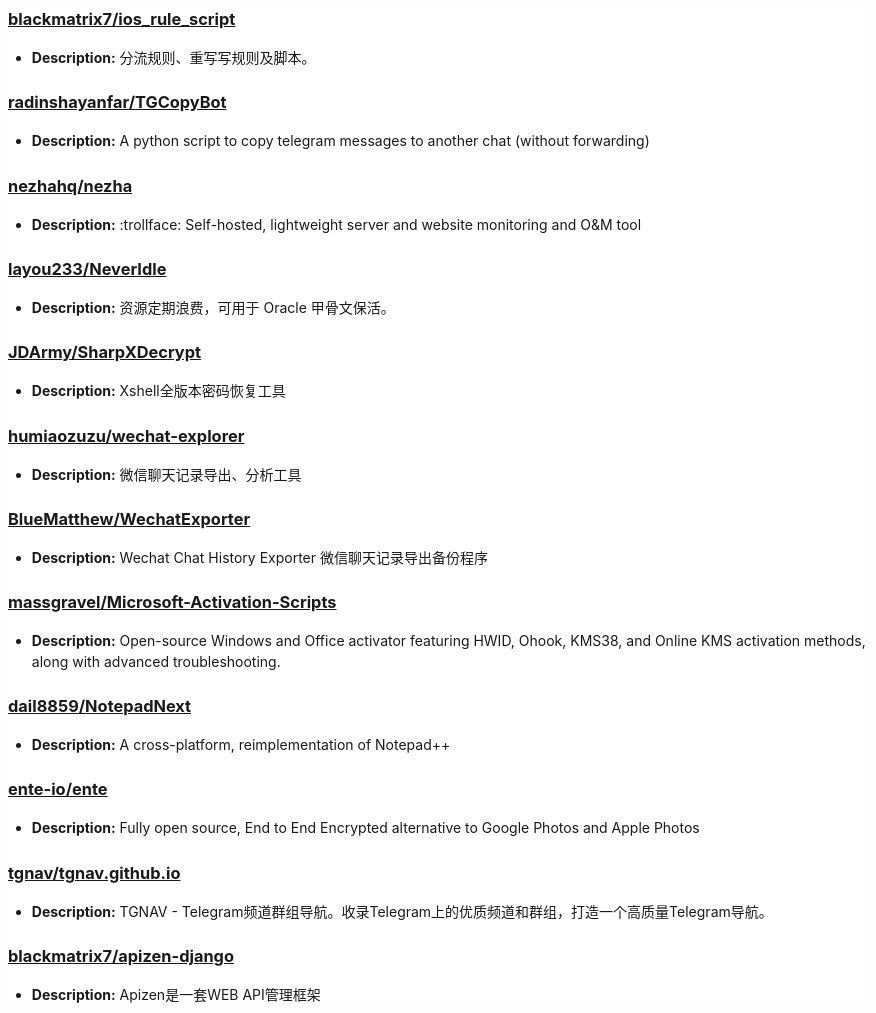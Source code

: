 ### [blackmatrix7/ios_rule_script](https://github.com/blackmatrix7/ios_rule_script)
- **Description:** 分流规则、重写写规则及脚本。

### [radinshayanfar/TGCopyBot](https://github.com/radinshayanfar/TGCopyBot)
- **Description:** A python script to copy telegram messages to another chat (without forwarding)

### [nezhahq/nezha](https://github.com/nezhahq/nezha)
- **Description:** :trollface: Self-hosted, lightweight server and website monitoring and O&M tool

### [layou233/NeverIdle](https://github.com/layou233/NeverIdle)
- **Description:** 资源定期浪费，可用于 Oracle 甲骨文保活。

### [JDArmy/SharpXDecrypt](https://github.com/JDArmy/SharpXDecrypt)
- **Description:** Xshell全版本密码恢复工具

### [humiaozuzu/wechat-explorer](https://github.com/humiaozuzu/wechat-explorer)
- **Description:** 微信聊天记录导出、分析工具

### [BlueMatthew/WechatExporter](https://github.com/BlueMatthew/WechatExporter)
- **Description:** Wechat Chat History Exporter 微信聊天记录导出备份程序

### [massgravel/Microsoft-Activation-Scripts](https://github.com/massgravel/Microsoft-Activation-Scripts)
- **Description:** Open-source Windows and Office activator featuring HWID, Ohook, KMS38, and Online KMS activation methods, along with advanced troubleshooting.

### [dail8859/NotepadNext](https://github.com/dail8859/NotepadNext)
- **Description:** A cross-platform, reimplementation of Notepad++

### [ente-io/ente](https://github.com/ente-io/ente)
- **Description:** Fully open source, End to End Encrypted alternative to Google Photos and Apple Photos

### [tgnav/tgnav.github.io](https://github.com/tgnav/tgnav.github.io)
- **Description:** TGNAV - Telegram频道群组导航。收录Telegram上的优质频道和群组，打造一个高质量Telegram导航。

### [blackmatrix7/apizen-django](https://github.com/blackmatrix7/apizen-django)
- **Description:**  Apizen是一套WEB API管理框架
